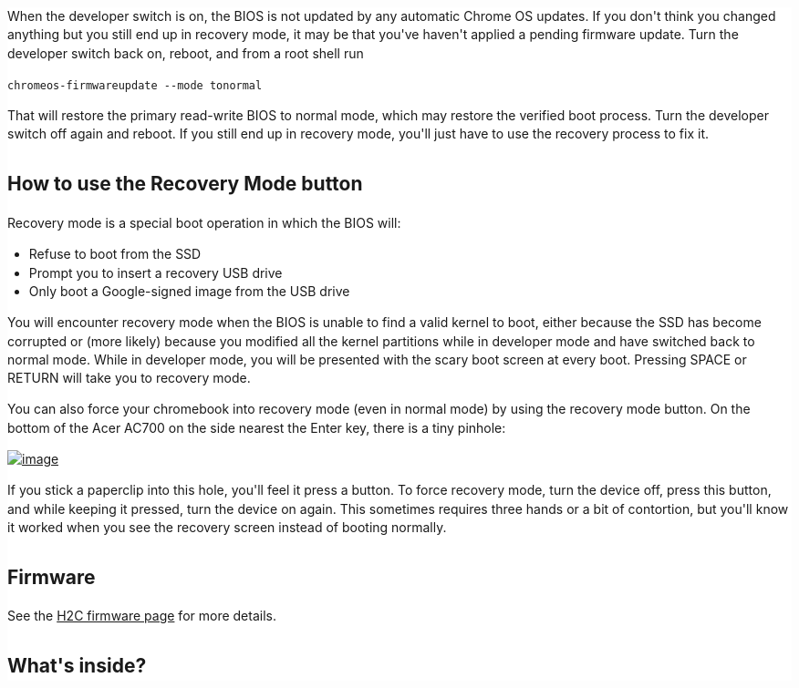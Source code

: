 When the developer switch is on, the BIOS is not updated by any automatic Chrome
OS updates. If you don't think you changed anything but you still end up in
recovery mode, it may be that you've haven't applied a pending firmware update.
Turn the developer switch back on, reboot, and from a root shell run

```none
chromeos-firmwareupdate --mode tonormal
```

That will restore the primary read-write BIOS to normal mode, which may restore
the verified boot process. Turn the developer switch off again and reboot. If
you still end up in recovery mode, you'll just have to use the recovery process
to fix it.

## How to use the Recovery Mode button

Recovery mode is a special boot operation in which the BIOS will:

*   Refuse to boot from the SSD
*   Prompt you to insert a recovery USB drive
*   Only boot a Google-signed image from the USB drive

You will encounter recovery mode when the BIOS is unable to find a valid kernel
to boot, either because the SSD has become corrupted or (more likely) because
you modified all the kernel partitions while in developer mode and have switched
back to normal mode. While in developer mode, you will be presented with the
scary boot screen at every boot. Pressing SPACE or RETURN will take you to
recovery mode.

You can also force your chromebook into recovery mode (even in normal mode) by
using the recovery mode button. On the bottom of the Acer AC700 on the side
nearest the Enter key, there is a tiny pinhole:

[<img alt="image"
src="/chromium-os/developer-information-for-chrome-os-devices/acer-ac700-chromebook/back.jpg"
height=300
width=400>](/chromium-os/developer-information-for-chrome-os-devices/acer-ac700-chromebook/back.jpg)

If you stick a paperclip into this hole, you'll feel it press a button. To force
recovery mode, turn the device off, press this button, and while keeping it
pressed, turn the device on again. This sometimes requires three hands or a bit
of contortion, but you'll know it worked when you see the recovery screen
instead of booting normally.

## Firmware

See the [H2C firmware
page](/chromium-os/developer-information-for-chrome-os-devices/h2c-firmware) for
more details.

## What's inside?
